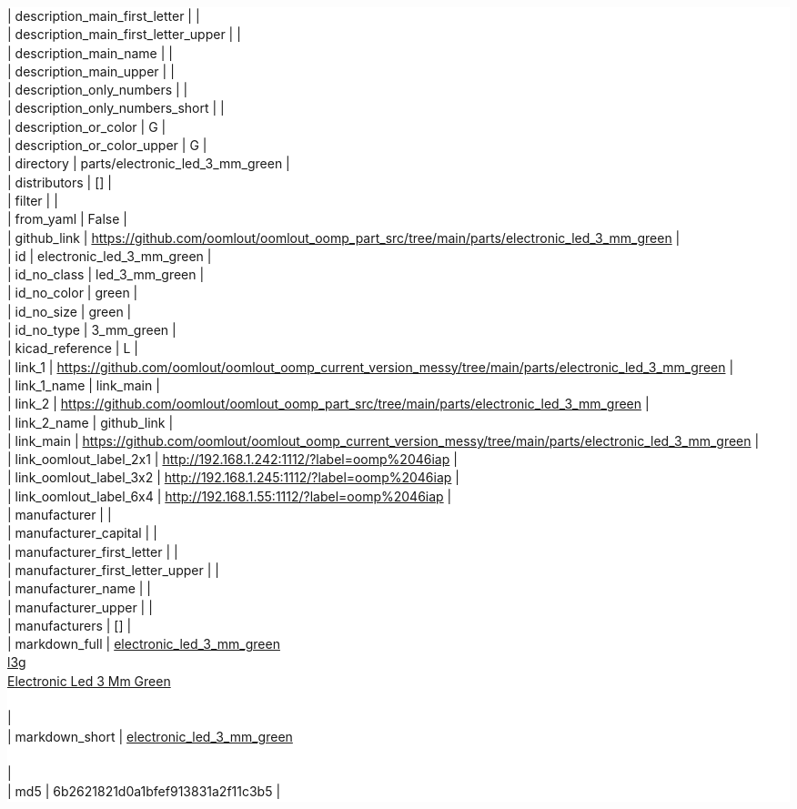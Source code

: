 | description_main_first_letter |  |  
| description_main_first_letter_upper |  |  
| description_main_name |  |  
| description_main_upper |  |  
| description_only_numbers |  |  
| description_only_numbers_short |   |  
| description_or_color | G  |  
| description_or_color_upper | G  |  
| directory | parts/electronic_led_3_mm_green |  
| distributors | [] |  
| filter |  |  
| from_yaml | False |  
| github_link | https://github.com/oomlout/oomlout_oomp_part_src/tree/main/parts/electronic_led_3_mm_green |  
| id | electronic_led_3_mm_green |  
| id_no_class | led_3_mm_green |  
| id_no_color | green |  
| id_no_size | green |  
| id_no_type | 3_mm_green |  
| kicad_reference | L |  
| link_1 | https://github.com/oomlout/oomlout_oomp_current_version_messy/tree/main/parts/electronic_led_3_mm_green |  
| link_1_name | link_main |  
| link_2 | https://github.com/oomlout/oomlout_oomp_part_src/tree/main/parts/electronic_led_3_mm_green |  
| link_2_name | github_link |  
| link_main | https://github.com/oomlout/oomlout_oomp_current_version_messy/tree/main/parts/electronic_led_3_mm_green |  
| link_oomlout_label_2x1 | http://192.168.1.242:1112/?label=oomp%2046iap |  
| link_oomlout_label_3x2 | http://192.168.1.245:1112/?label=oomp%2046iap |  
| link_oomlout_label_6x4 | http://192.168.1.55:1112/?label=oomp%2046iap |  
| manufacturer |  |  
| manufacturer_capital |  |  
| manufacturer_first_letter |  |  
| manufacturer_first_letter_upper |  |  
| manufacturer_name |  |  
| manufacturer_upper |  |  
| manufacturers | [] |  
| markdown_full | [electronic_led_3_mm_green](https://github.com/oomlout/oomlout_oomp_current_version_messy/tree/main/parts/electronic_led_3_mm_green)<br>[l3g](https://github.com/oomlout/oomlout_oomp_current_version_messy/tree/main/parts/electronic_led_3_mm_green)<br>[Electronic Led 3 Mm Green](https://github.com/oomlout/oomlout_oomp_current_version_messy/tree/main/parts/electronic_led_3_mm_green)<br><br> |  
| markdown_short | [electronic_led_3_mm_green](https://github.com/oomlout/oomlout_oomp_current_version_messy/tree/main/parts/electronic_led_3_mm_green)<br><br> |  
| md5 | 6b2621821d0a1bfef913831a2f11c3b5 |  